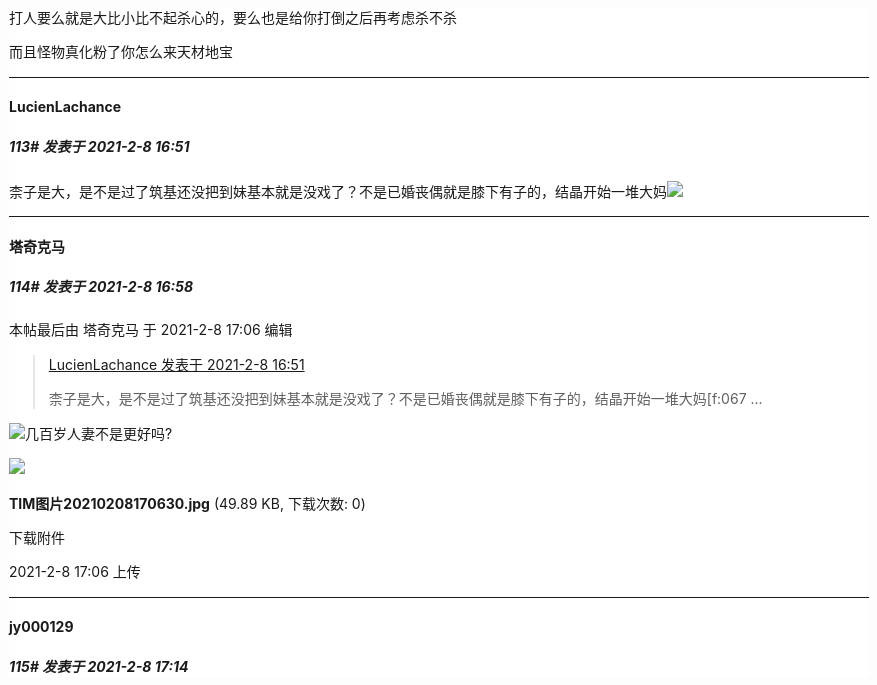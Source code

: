 打人要么就是大比小比不起杀心的，要么也是给你打倒之后再考虑杀不杀

而且怪物真化粉了你怎么来天材地宝







*****

####  LucienLachance  
##### 113#       发表于 2021-2-8 16:51




柰子是大，是不是过了筑基还没把到妹基本就是没戏了？不是已婚丧偶就是膝下有子的，结晶开始一堆大妈<img src="https://static.saraba1st.com/image/smiley/face2017/067.png" referrerpolicy="no-referrer">







*****

####  塔奇克马  
##### 114#       发表于 2021-2-8 16:58



 本帖最后由 塔奇克马 于 2021-2-8 17:06 编辑 
<blockquote><a href="httphttps://bbs.saraba1st.com/2b/forum.php?mod=redirect&amp;goto=findpost&amp;pid=50279451&amp;ptid=1986133" target="_blank">LucienLachance 发表于 2021-2-8 16:51</a>

柰子是大，是不是过了筑基还没把到妹基本就是没戏了？不是已婚丧偶就是膝下有子的，结晶开始一堆大妈[f:067 ...</blockquote>
<img src="https://static.saraba1st.com/image/smiley/face2017/037.png" referrerpolicy="no-referrer">几百岁人妻不是更好吗?


<img src="https://img.saraba1st.com/forum/202102/08/170635azjg5rbqmhiigwgo.jpg" referrerpolicy="no-referrer">


<strong>TIM图片20210208170630.jpg</strong> (49.89 KB, 下载次数: 0)

下载附件

2021-2-8 17:06 上传











*****

####  jy000129  
##### 115#       发表于 2021-2-8 17:14


